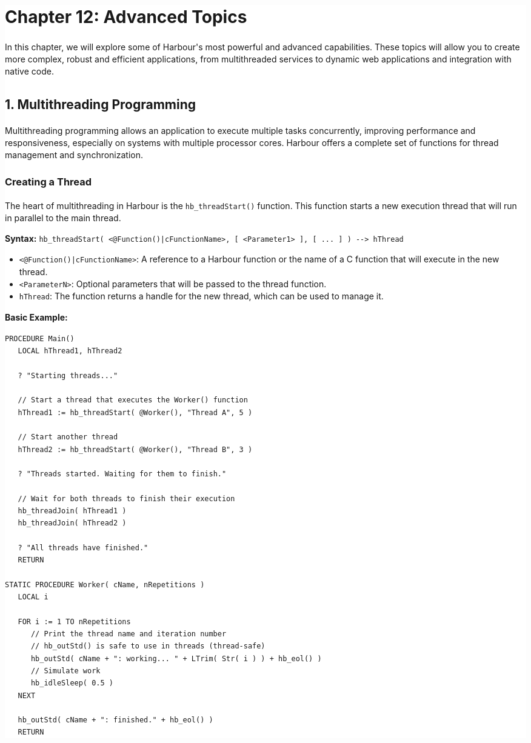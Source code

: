# Chapter 12: Advanced Topics

In this chapter, we will explore some of Harbour's most powerful and advanced capabilities. These topics will allow you to create more complex, robust and efficient applications, from multithreaded services to dynamic web applications and integration with native code.

## 1. Multithreading Programming

Multithreading programming allows an application to execute multiple tasks concurrently, improving performance and responsiveness, especially on systems with multiple processor cores. Harbour offers a complete set of functions for thread management and synchronization.

### Creating a Thread

The heart of multithreading in Harbour is the `hb_threadStart()` function. This function starts a new execution thread that will run in parallel to the main thread.

**Syntax:**
`hb_threadStart( <@Function()|cFunctionName>, [ <Parameter1> ], [ ... ] ) --> hThread`

- `<@Function()|cFunctionName>`: A reference to a Harbour function or the name of a C function that will execute in the new thread.
- `<ParameterN>`: Optional parameters that will be passed to the thread function.
- `hThread`: The function returns a handle for the new thread, which can be used to manage it.

**Basic Example:**

```harbour
PROCEDURE Main()
   LOCAL hThread1, hThread2

   ? "Starting threads..."

   // Start a thread that executes the Worker() function
   hThread1 := hb_threadStart( @Worker(), "Thread A", 5 )

   // Start another thread
   hThread2 := hb_threadStart( @Worker(), "Thread B", 3 )

   ? "Threads started. Waiting for them to finish."

   // Wait for both threads to finish their execution
   hb_threadJoin( hThread1 )
   hb_threadJoin( hThread2 )

   ? "All threads have finished."
   RETURN

STATIC PROCEDURE Worker( cName, nRepetitions )
   LOCAL i

   FOR i := 1 TO nRepetitions
      // Print the thread name and iteration number
      // hb_outStd() is safe to use in threads (thread-safe)
      hb_outStd( cName + ": working... " + LTrim( Str( i ) ) + hb_eol() )
      // Simulate work
      hb_idleSleep( 0.5 )
   NEXT

   hb_outStd( cName + ": finished." + hb_eol() )
   RETURN
```
